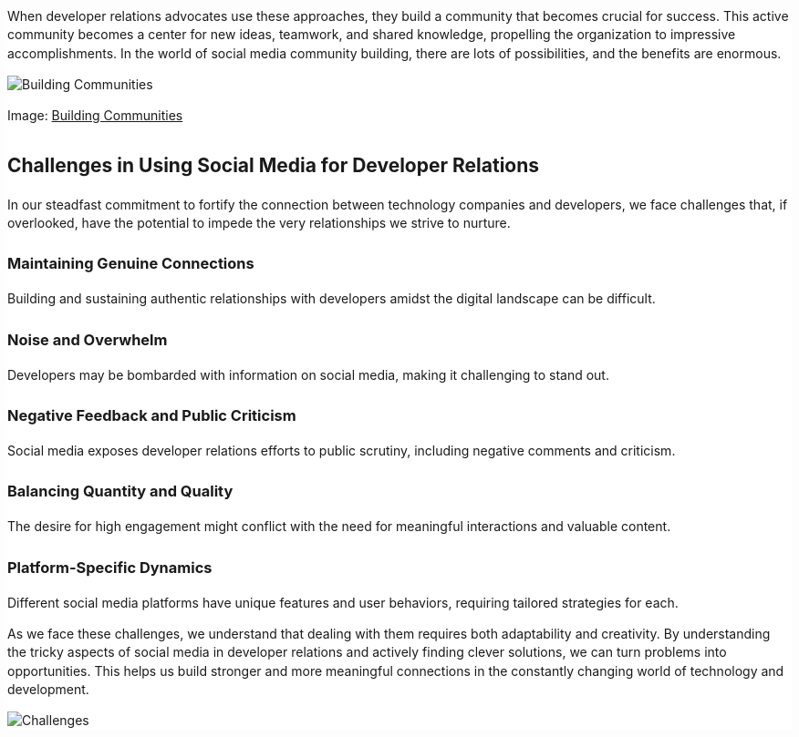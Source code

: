 When developer relations advocates use these approaches, they build a community that becomes crucial for success. This
active community becomes a center for new ideas, teamwork, and shared knowledge, propelling the organization to
impressive accomplishments. In the world of social media community building, there are lots of possibilities, and the
benefits are enormous.

![Building Communities](/blog/the-power-of-social-media-in-devRel/building-community.png)

Image: [Building Communities](https://teaching.uwo.ca/img/teaching/Community-Word-Cloud.png)

## **Challenges in Using Social Media for Developer Relations**

In our steadfast commitment to fortify the connection between technology companies and developers, we face challenges
that, if overlooked, have the potential to impede the very relationships we strive to nurture.

### Maintaining Genuine Connections

Building and sustaining authentic relationships with developers amidst the digital landscape can be difficult.

### Noise and Overwhelm

Developers may be bombarded with information on social media, making it challenging to stand out.

### Negative Feedback and Public Criticism

Social media exposes developer relations efforts to public scrutiny, including negative comments and criticism.

### Balancing Quantity and Quality

The desire for high engagement might conflict with the need for meaningful interactions and valuable content.

### Platform-Specific Dynamics

Different social media platforms have unique features and user behaviors, requiring tailored strategies for each.

As we face these challenges, we understand that dealing with them requires both adaptability and creativity. By
understanding the tricky aspects of social media in developer relations and actively finding clever solutions, we can
turn problems into opportunities. This helps us build stronger and more meaningful connections in the constantly
changing world of technology and development.

![Challenges](/blog/the-power-of-social-media-in-devRel/challenges.jpg)
